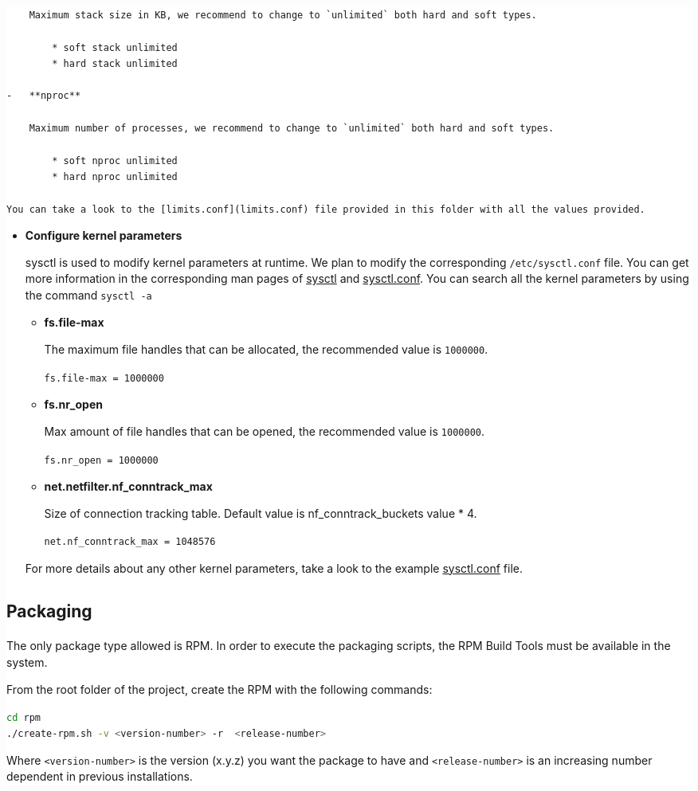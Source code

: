         Maximum stack size in KB, we recommend to change to `unlimited` both hard and soft types.

            * soft stack unlimited
            * hard stack unlimited

    -   **nproc**

        Maximum number of processes, we recommend to change to `unlimited` both hard and soft types.

            * soft nproc unlimited
            * hard nproc unlimited

    You can take a look to the [limits.conf](limits.conf) file provided in this folder with all the values provided.

-   **Configure kernel parameters**

    sysctl is used to modify kernel parameters at runtime. We plan to modify the corresponding `/etc/sysctl.conf` file.
    You can get more information in the corresponding man pages of
    [sysctl](http://man7.org/linux/man-pages/man8/sysctl.8.html) and
    [sysctl.conf](http://man7.org/linux/man-pages/man5/sysctl.conf.5.html). You can search all the kernel parameters by
    using the command `sysctl -a`

    -   **fs.file-max**

        The maximum file handles that can be allocated, the recommended value is `1000000`.

            fs.file-max = 1000000

    -   **fs.nr_open**

        Max amount of file handles that can be opened, the recommended value is `1000000`.

            fs.nr_open = 1000000

    -   **net.netfilter.nf_conntrack_max**

        Size of connection tracking table. Default value is nf_conntrack_buckets value \* 4.

            net.nf_conntrack_max = 1048576

    For more details about any other kernel parameters, take a look to the example [sysctl.conf](sysctl.conf) file.

## Packaging

The only package type allowed is RPM. In order to execute the packaging scripts, the RPM Build Tools must be available
in the system.

From the root folder of the project, create the RPM with the following commands:

```bash
cd rpm
./create-rpm.sh -v <version-number> -r  <release-number>
```

Where `<version-number>` is the version (x.y.z) you want the package to have and `<release-number>` is an increasing
number dependent in previous installations.
